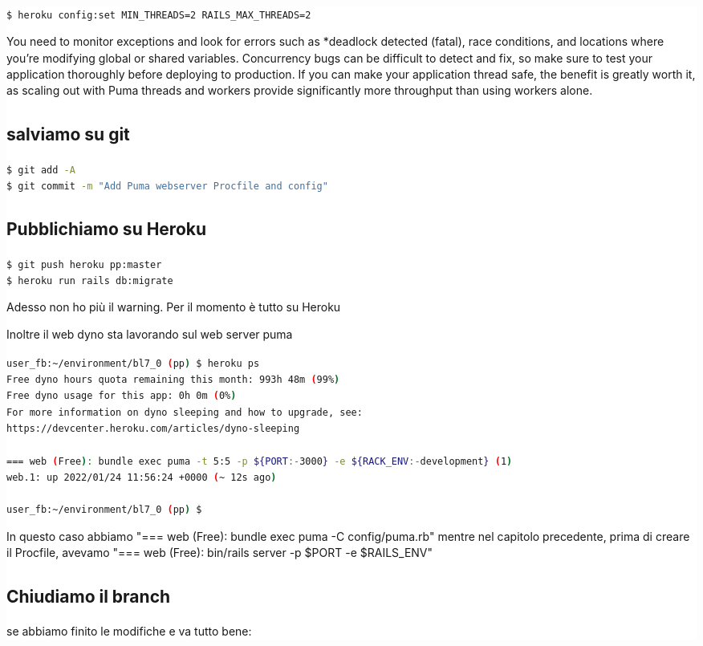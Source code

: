 ```bash
$ heroku config:set MIN_THREADS=2 RAILS_MAX_THREADS=2
```

You need to monitor exceptions and look for errors such as *deadlock detected (fatal), race conditions, and locations where you’re modifying global or shared variables.
Concurrency bugs can be difficult to detect and fix, so make sure to test your application thoroughly before deploying to production. If you can make your application thread safe, the benefit is greatly worth it, as scaling out with Puma threads and workers provide significantly more throughput than using workers alone.



## salviamo su git


```bash
$ git add -A
$ git commit -m "Add Puma webserver Procfile and config"
```




## Pubblichiamo su Heroku

```bash
$ git push heroku pp:master
$ heroku run rails db:migrate
```

Adesso non ho più il warning. Per il momento è tutto su Heroku

Inoltre il web dyno sta lavorando sul web server puma

```bash
user_fb:~/environment/bl7_0 (pp) $ heroku ps
Free dyno hours quota remaining this month: 993h 48m (99%)
Free dyno usage for this app: 0h 0m (0%)
For more information on dyno sleeping and how to upgrade, see:
https://devcenter.heroku.com/articles/dyno-sleeping

=== web (Free): bundle exec puma -t 5:5 -p ${PORT:-3000} -e ${RACK_ENV:-development} (1)
web.1: up 2022/01/24 11:56:24 +0000 (~ 12s ago)

user_fb:~/environment/bl7_0 (pp) $ 
```

In questo caso abbiamo "=== web (Free): bundle exec puma -C config/puma.rb" mentre nel capitolo precedente, prima di creare il Procfile, avevamo "=== web (Free): bin/rails server -p $PORT -e $RAILS_ENV"




## Chiudiamo il branch

se abbiamo finito le modifiche e va tutto bene:
